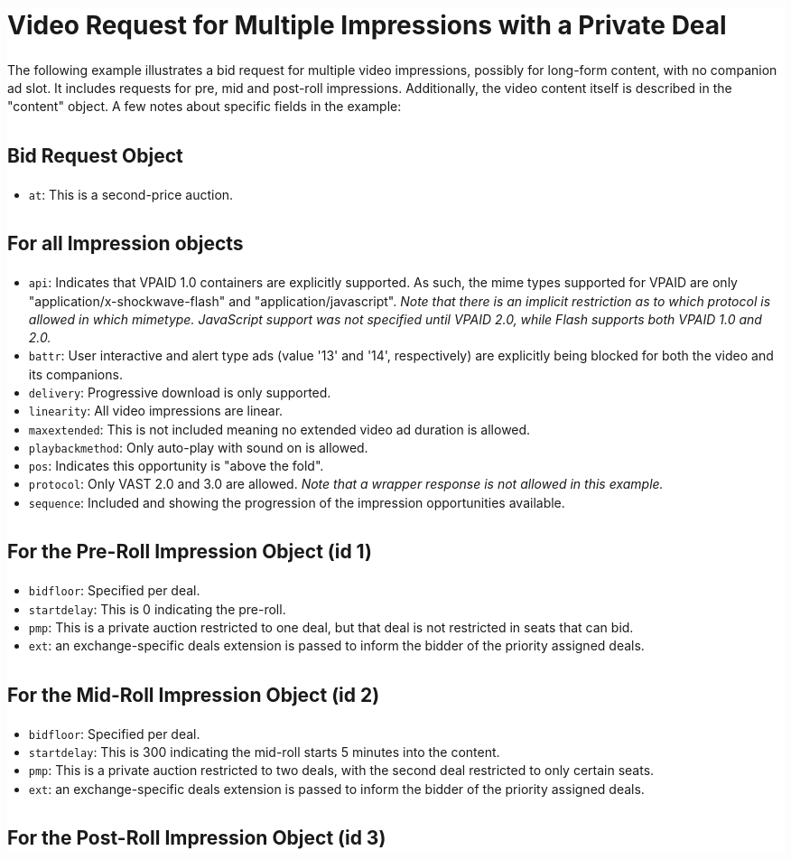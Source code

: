 # Video Request for Multiple Impressions with a Private Deal

The following example illustrates a bid request for multiple video
impressions, possibly for long-form content, with no companion ad
slot. It includes requests for pre, mid and post-roll impressions.
Additionally, the video content itself is described in the "content"
object. A few notes about specific fields in the example:

## Bid Request Object
- `at`: This is a second-price auction.

## For all Impression objects
- `api`: Indicates that VPAID 1.0 containers are explicitly supported. As such, the mime types supported for VPAID are only "application/x-shockwave-flash" and "application/javascript". *Note that there is an implicit restriction as to which protocol is allowed in which mimetype.  JavaScript support was not specified until VPAID 2.0, while Flash supports both VPAID 1.0 and 2.0.*
- `battr`: User interactive and alert type ads (value '13' and '14', respectively) are explicitly being blocked for both the video and its companions.
- `delivery`: Progressive download is only supported.
- `linearity`: All video impressions are linear.
- `maxextended`: This is not included meaning no extended video ad duration is allowed.
- `playbackmethod`: Only auto-play with sound on is allowed.
- `pos`: Indicates this opportunity is "above the fold".
- `protocol`: Only VAST 2.0 and 3.0 are allowed. *Note that a wrapper response is not allowed in this example.*
- `sequence`: Included and showing the progression of the impression opportunities available.

## For the Pre-Roll Impression Object (id 1)

- `bidfloor`: Specified per deal.
- `startdelay`: This is 0 indicating the pre-roll.
- `pmp`: This is a private auction restricted to one deal, but that deal is not restricted in seats that can bid.
- `ext`: an exchange-specific deals extension is passed to inform the bidder of the priority assigned deals.

## For the Mid-Roll Impression Object (id 2)

- `bidfloor`: Specified per deal.
- `startdelay`: This is 300 indicating the mid-roll starts 5 minutes into the content.
- `pmp`:  This is a private auction restricted to two deals, with the second deal restricted to only certain seats.
- `ext`: an exchange-specific deals extension is passed to inform the bidder of the priority assigned deals.

## For the Post-Roll Impression Object (id 3)
